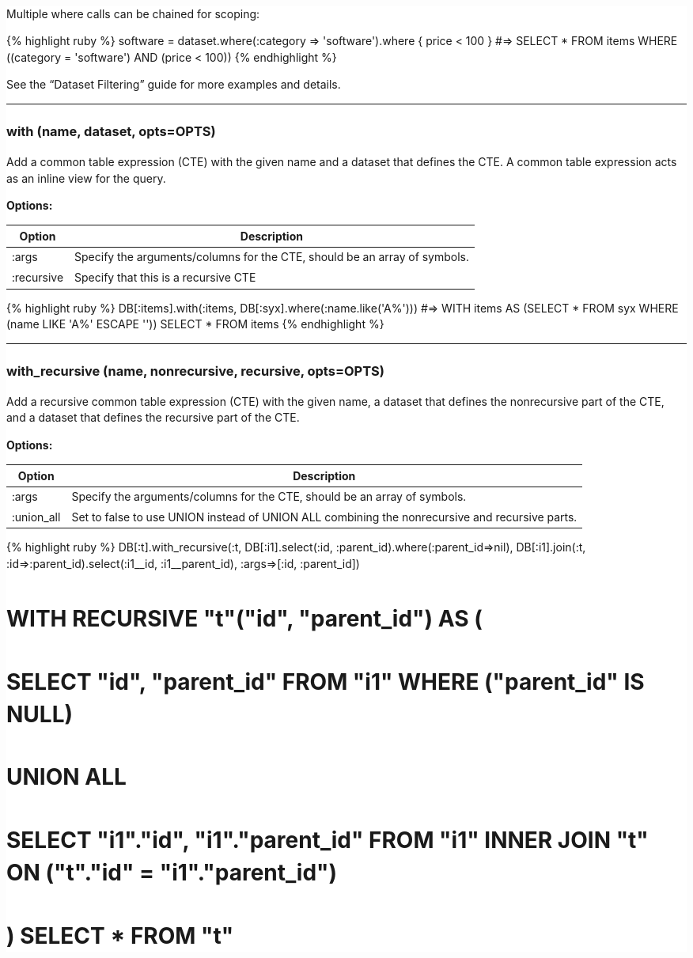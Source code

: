 Multiple where calls can be chained for scoping:

{% highlight ruby %}
software = dataset.where(:category => 'software').where { price < 100 }
 #=> SELECT * FROM items WHERE ((category = 'software') AND (price < 100))
{% endhighlight %}


See the “Dataset Filtering” guide for more examples and details.

<hr class="divider">

### with (name, dataset, opts=OPTS)

Add a common table expression (CTE) with the given name and a dataset that defines the CTE. A common table expression acts as an inline view for the query. 


**Options:**

| Option | Description |
| --- | --- |
| :args | Specify the arguments/columns for the CTE, should be an array of symbols.
| :recursive | Specify that this is a recursive CTE


{% highlight ruby %}
DB[:items].with(:items, DB[:syx].where(:name.like('A%')))
  #=> WITH items AS (SELECT * FROM syx WHERE (name LIKE 'A%' ESCAPE '\')) SELECT * FROM items
{% endhighlight %}


<hr class="divider">

### with_recursive (name, nonrecursive, recursive, opts=OPTS)

Add a recursive common table expression (CTE) with the given name, a dataset that defines the nonrecursive part of the CTE, and a dataset that defines the recursive part of the CTE. 

**Options:**

| Option | Description |
| --- | --- |
| :args	| Specify the arguments/columns for the CTE, should be an array of symbols.
| :union_all	| Set to false to use UNION instead of UNION ALL combining the nonrecursive and recursive parts.


{% highlight ruby %}
DB[:t].with_recursive(:t,
  DB[:i1].select(:id, :parent_id).where(:parent_id=>nil),
  DB[:i1].join(:t, :id=>:parent_id).select(:i1__id, :i1__parent_id),
  :args=>[:id, :parent_id])

  # WITH RECURSIVE "t"("id", "parent_id") AS (
  #   SELECT "id", "parent_id" FROM "i1" WHERE ("parent_id" IS NULL)
  #   UNION ALL
  #   SELECT "i1"."id", "i1"."parent_id" FROM "i1" INNER JOIN "t" ON ("t"."id" = "i1"."parent_id")
  # ) SELECT * FROM "t"